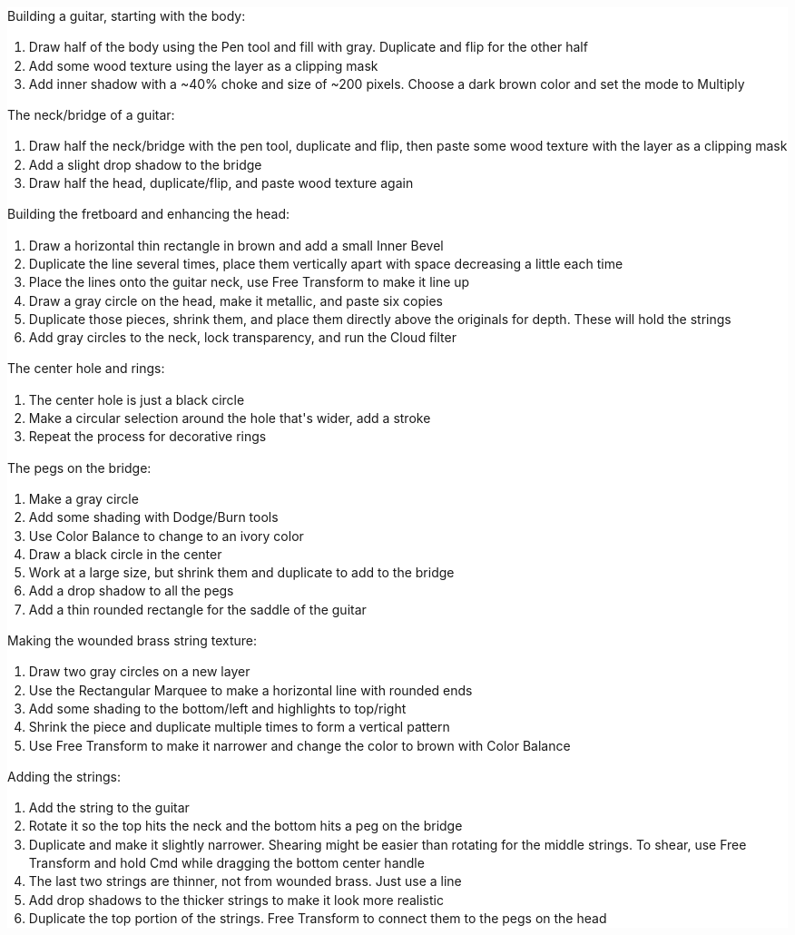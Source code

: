 Building a guitar, starting with the body:

1. Draw half of the body using the Pen tool and fill with gray.  Duplicate and
   flip for the other half
2. Add some wood texture using the layer as a clipping mask
3. Add inner shadow with a ~40% choke and size of ~200 pixels.  Choose a dark
   brown color and set the mode to Multiply

The neck/bridge of a guitar:

1. Draw half the neck/bridge with the pen tool, duplicate and flip, then paste
   some wood texture with the layer as a clipping mask
2. Add a slight drop shadow to the bridge
3. Draw half the head, duplicate/flip, and paste wood texture again

Building the fretboard and enhancing the head:

1. Draw a horizontal thin rectangle in brown and add a small Inner Bevel
2. Duplicate the line several times, place them vertically apart with space
   decreasing a little each time
3. Place the lines onto the guitar neck, use Free Transform to make it line up
4. Draw a gray circle on the head, make it metallic, and paste six copies
5. Duplicate those pieces, shrink them, and place them directly above the
   originals for depth.  These will hold the strings
6. Add gray circles to the neck, lock transparency, and run the Cloud filter

The center hole and rings:

1. The center hole is just a black circle
2. Make a circular selection around the hole that's wider, add a stroke
3. Repeat the process for decorative rings

The pegs on the bridge:

1. Make a gray circle
2. Add some shading with Dodge/Burn tools
3. Use Color Balance to change to an ivory color
4. Draw a black circle in the center
5. Work at a large size, but shrink them and duplicate to add to the bridge
6. Add a drop shadow to all the pegs
7. Add a thin rounded rectangle for the saddle of the guitar

Making the wounded brass string texture:

1. Draw two gray circles on a new layer
2. Use the Rectangular Marquee to make a horizontal line with rounded ends
3. Add some shading to the bottom/left and highlights to top/right
4. Shrink the piece and duplicate multiple times to form a vertical pattern
5. Use Free Transform to make it narrower and change the color to brown with
   Color Balance

Adding the strings:

1. Add the string to the guitar
2. Rotate it so the top hits the neck and the bottom hits a peg on the bridge
3. Duplicate and make it slightly narrower.  Shearing might be easier than
   rotating for the middle strings.  To shear, use Free Transform and hold Cmd
   while dragging the bottom center handle
4. The last two strings are thinner, not from wounded brass.  Just use a line
5. Add drop shadows to the thicker strings to make it look more realistic
6. Duplicate the top portion of the strings.  Free Transform to connect them
   to the pegs on the head
